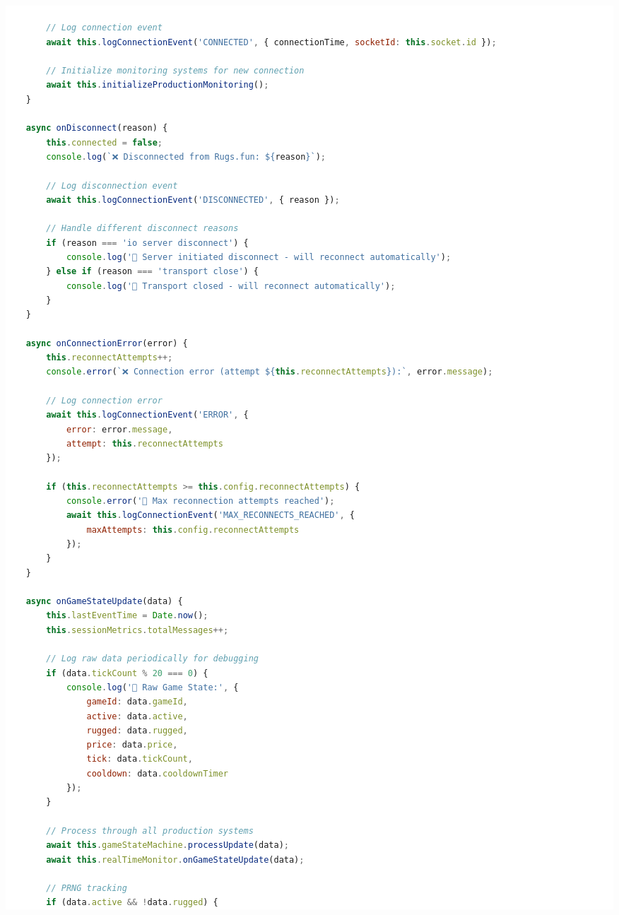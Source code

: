 ```javascript
        
        // Log connection event
        await this.logConnectionEvent('CONNECTED', { connectionTime, socketId: this.socket.id });
        
        // Initialize monitoring systems for new connection
        await this.initializeProductionMonitoring();
    }

    async onDisconnect(reason) {
        this.connected = false;
        console.log(`❌ Disconnected from Rugs.fun: ${reason}`);
        
        // Log disconnection event
        await this.logConnectionEvent('DISCONNECTED', { reason });
        
        // Handle different disconnect reasons
        if (reason === 'io server disconnect') {
            console.log('🔄 Server initiated disconnect - will reconnect automatically');
        } else if (reason === 'transport close') {
            console.log('🔄 Transport closed - will reconnect automatically');
        }
    }

    async onConnectionError(error) {
        this.reconnectAttempts++;
        console.error(`❌ Connection error (attempt ${this.reconnectAttempts}):`, error.message);
        
        // Log connection error
        await this.logConnectionEvent('ERROR', { 
            error: error.message, 
            attempt: this.reconnectAttempts 
        });
        
        if (this.reconnectAttempts >= this.config.reconnectAttempts) {
            console.error('🚫 Max reconnection attempts reached');
            await this.logConnectionEvent('MAX_RECONNECTS_REACHED', { 
                maxAttempts: this.config.reconnectAttempts 
            });
        }
    }

    async onGameStateUpdate(data) {
        this.lastEventTime = Date.now();
        this.sessionMetrics.totalMessages++;
        
        // Log raw data periodically for debugging
        if (data.tickCount % 20 === 0) {
            console.log('📡 Raw Game State:', {
                gameId: data.gameId,
                active: data.active,
                rugged: data.rugged,
                price: data.price,
                tick: data.tickCount,
                cooldown: data.cooldownTimer
            });
        }

        // Process through all production systems
        await this.gameStateMachine.processUpdate(data);
        await this.realTimeMonitor.onGameStateUpdate(data);
        
        // PRNG tracking
        if (data.active && !data.rugged) {
```